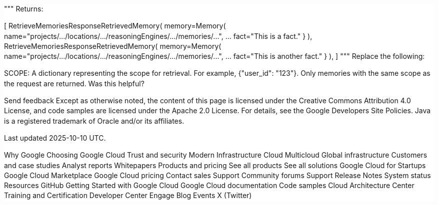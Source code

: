 """
Returns:

[
    RetrieveMemoriesResponseRetrievedMemory(
      memory=Memory(
        name="projects/.../locations/.../reasoningEngines/.../memories/...",
        ...
        fact="This is a fact."
      }
    ),
    RetrieveMemoriesResponseRetrievedMemory(
      memory=Memory(
        name="projects/.../locations/.../reasoningEngines/.../memories/...",
        ...
        fact="This is another fact."
      }
    ),
]
"""
Replace the following:

SCOPE: A dictionary representing the scope for retrieval. For example, {"user_id": "123"}. Only memories with the same scope as the request are returned.
Was this helpful?

Send feedback
Except as otherwise noted, the content of this page is licensed under the Creative Commons Attribution 4.0 License, and code samples are licensed under the Apache 2.0 License. For details, see the Google Developers Site Policies. Java is a registered trademark of Oracle and/or its affiliates.

Last updated 2025-10-10 UTC.

Why Google
Choosing Google Cloud
Trust and security
Modern Infrastructure Cloud
Multicloud
Global infrastructure
Customers and case studies
Analyst reports
Whitepapers
Products and pricing
See all products
See all solutions
Google Cloud for Startups
Google Cloud Marketplace
Google Cloud pricing
Contact sales
Support
Community forums
Support
Release Notes
System status
Resources
GitHub
Getting Started with Google Cloud
Google Cloud documentation
Code samples
Cloud Architecture Center
Training and Certification
Developer Center
Engage
Blog
Events
X (Twitter)